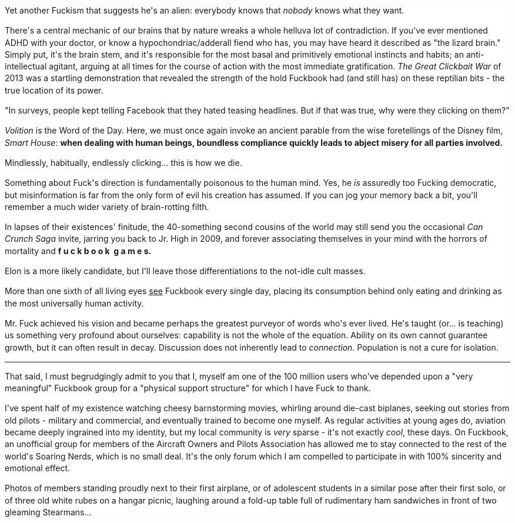 Yet another Fuckism that suggests he's an alien: everybody knows that _nobody_ knows what they want. 

There's a central mechanic of our brains that by nature wreaks a whole helluva lot of contradiction. If you've ever mentioned ADHD with your doctor, or know a hypochondriac/adderall fiend who has, you may have heard it described as "the lizard brain." Simply put, it's the brain stem, and it's responsible for the most basal and primitively emotional instincts and habits; an anti-intellectual agitant, arguing at all times for the course of action with the most immediate gratification. _The Great Clickbait War_ of 2013 was a startling demonstration that revealed the strength of the hold Fuckbook had (and still has) on these reptilian bits - the true location of its power.

"In surveys, people kept telling Facebook that they hated teasing headlines. But if that was true, why were they clicking on them?"

_Volition_ is the Word of the Day. Here, we must once again invoke an ancient parable from the wise foretellings of the Disney film, _Smart House_: **when dealing with human beings, boundless compliance quickly leads to abject misery for all parties involved.**

Mindlessly, habitually, endlessly clicking... this is how we die.

Something about Fuck's direction is fundamentally poisonous to the human mind. Yes, he _is_ assuredly too Fucking democratic, but misinformation is far from the only form of evil his creation has assumed. If you can jog your memory back a bit, you'll remember a much wider variety of brain-rotting filth.

In lapses of their existences' finitude, the 40-something second cousins of the world may still send you the occasional _Can Crunch Saga_ invite, jarring you back to Jr. High in 2009, and forever associating themselves in your mind with the horrors of mortality and **f u c k b o o k  g a m e s.**

Elon is a more likely candidate, but I'll leave those differentiations to the not-idle cult masses.

More than one sixth of all living eyes [see](https://newsroom.fb.com/company-info/) Fuckbook every single day, placing its consumption behind only eating and drinking as the most universally human activity.

Mr. Fuck achieved his vision and became perhaps the greatest purveyor of words who's ever lived. He's taught (or... is teaching) us something very profound about ourselves: capability is not the whole of the equation. Ability on its own cannot guarantee growth, but it can often result in decay. Discussion does not inherently lead to _connection_. Population is not a cure for isolation.

---

That said, I must begrudgingly admit to you that I, myself am one of the 100 million users who've depended upon a "very meaningful" Fuckbook group for a "physical support structure" for which I have Fuck to thank.

I've spent half of my existence watching cheesy barnstorming movies, whirling around die-cast biplanes, seeking out stories from old pilots - military and commercial, and eventually trained to become one myself. As regular activities at young ages do, aviation became deeply ingrained into my identity, but my local community is _very_ sparse - it's not exactly _cool_, these days. On Fuckbook, an unofficial group for members of the Aircraft Owners and Pilots Association has allowed me to stay connected to the rest of the world's Soaring Nerds, which is no small deal. It's the only forum which I am compelled to participate in with 100% sincerity and emotional effect.

Photos of members standing proudly next to their first airplane, or of adolescent students in a similar pose after their first solo, or of three old white rubes on a hangar picnic, laughing around a fold-up table full of rudimentary ham sandwiches in front of two gleaming Stearmans...
